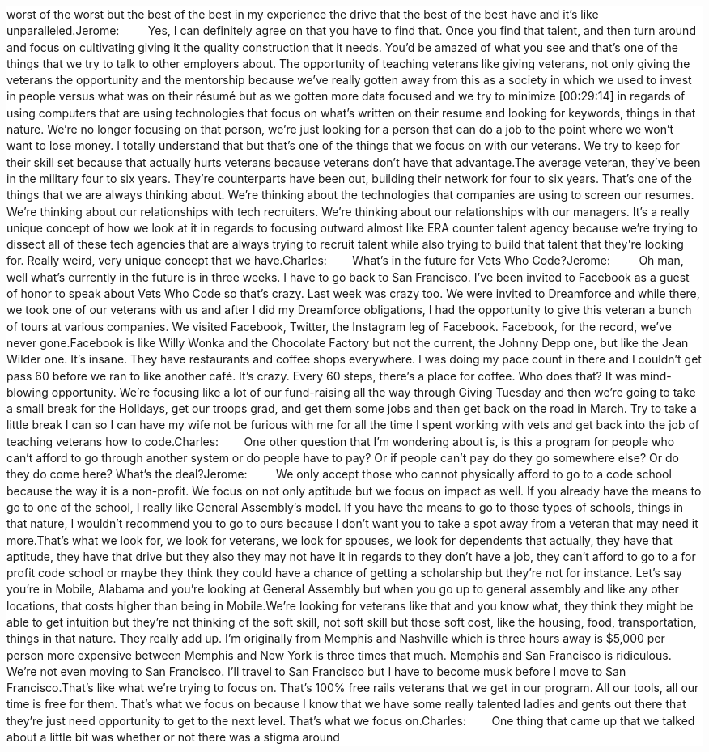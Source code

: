 worst of the worst but the best of the best in my experience the drive that the best of the best have and it’s like unparalleled.Jerome: &nbsp;&nbsp;&nbsp;&nbsp;&nbsp;&nbsp;&nbsp; Yes, I can definitely agree on that you have to find that. Once you find that talent, and then turn around and focus on cultivating giving it the quality construction that it needs. You’d be amazed of what you see and that’s one of the things that we try to talk to other employers about. The opportunity of teaching veterans like giving veterans, not only giving the veterans the opportunity and the mentorship because we’ve really gotten away from this as a society in which we used to invest in people versus what was on their résumé but as we gotten more data focused and we try to minimize [00:29:14] in regards of using computers that are using technologies that focus on what’s written on their resume and looking for keywords, things in that nature. We’re no longer focusing on that person, we’re just looking for a person that can do a job to the point where we won’t want to lose money. I totally understand that but that’s one of the things that we focus on with our veterans. We try to keep for their skill set because that actually hurts veterans because veterans don’t have that advantage.The average veteran, they’ve been in the military four to six years. They’re counterparts have been out, building their network for four to six years. That’s one of the things that we are always thinking about. We’re thinking about the technologies that companies are using to screen our resumes. We’re thinking about our relationships with tech recruiters. We’re thinking about our relationships with our managers. It’s a really unique concept of how we look at it in regards to focusing outward almost like ERA counter talent agency because we’re trying to dissect all of these tech agencies that are always trying to recruit talent while also trying to build that talent that they're looking for. Really weird, very unique concept that we have.Charles: &nbsp;&nbsp;&nbsp;&nbsp;&nbsp;&nbsp; What’s in the future for Vets Who Code?Jerome: &nbsp;&nbsp;&nbsp;&nbsp;&nbsp;&nbsp;&nbsp; Oh man, well what’s currently in the future is in three weeks. I have to go back to San Francisco. I’ve been invited to Facebook as a guest of honor to speak about Vets Who Code so that’s crazy. Last week was crazy too. We were invited to Dreamforce and while there, we took one of our veterans with us and after I did my Dreamforce obligations, I had the opportunity to give this veteran a bunch of tours at various companies. We visited Facebook, Twitter, the Instagram leg of Facebook. Facebook, for the record, we’ve never gone.Facebook is like Willy Wonka and the Chocolate Factory but not the current, the Johnny Depp one, but like the Jean Wilder one. It’s insane. They have restaurants and coffee shops everywhere. I was doing my pace count in there and I couldn’t get pass 60 before we ran to like another café. It’s crazy. Every 60 steps, there’s a place for coffee. Who does that? It was mind-blowing opportunity. We’re focusing like a lot of our fund-raising all the way through Giving Tuesday and then we’re going to take a small break for the Holidays, get our troops grad, and get them some jobs and then get back on the road in March. Try to take a little break I can so I can have my wife not be furious with me for all the time I spent working with vets and get back into the job of teaching veterans how to code.Charles: &nbsp;&nbsp;&nbsp;&nbsp;&nbsp;&nbsp; One other question that I’m wondering about is, is this a program for people who can’t afford to go through another system or do people have to pay? Or if people can’t pay do they go somewhere else? Or do they do come here? What’s the deal?Jerome: &nbsp;&nbsp;&nbsp;&nbsp;&nbsp;&nbsp;&nbsp; We only accept those who cannot physically afford to go to a code school because the way it is a non-profit. We focus on not only aptitude but we focus on impact as well. If you already have the means to go to one of the school, I really like General Assembly’s model. If you have the means to go to those types of schools, things in that nature, I wouldn’t recommend you to go to ours because I don’t want you to take a spot away from a veteran that may need it more.That’s what we look for, we look for veterans, we look for spouses, we look for dependents that actually, they have that aptitude, they have that drive but they also they may not have it in regards to they don’t have a job, they can’t afford to go to a for profit code school or maybe they think they could have a chance of getting a scholarship but they’re not for instance. Let’s say you’re in Mobile, Alabama and you’re looking at General Assembly but when you go up to general assembly and like any other locations, that costs higher than being in Mobile.We’re looking for veterans like that and you know what, they think they might be able to get intuition but they’re not thinking of the soft skill, not soft skill but those soft cost, like the housing, food, transportation, things in that nature. They really add up. I’m originally from Memphis and Nashville which is three hours away is \$5,000 per person more expensive between Memphis and New York is three times that much. Memphis and San Francisco is ridiculous. We’re not even moving to San Francisco. I’ll travel to San Francisco but I have to become musk before I move to San Francisco.That’s like what we’re trying to focus on. That’s 100% free rails veterans that we get in our program. All our tools, all our time is free for them. That’s what we focus on because I know that we have some really talented ladies and gents out there that they’re just need opportunity to get to the next level. That’s what we focus on.Charles: &nbsp;&nbsp;&nbsp;&nbsp;&nbsp;&nbsp; One thing that came up that we talked about a little bit was whether or not there was a stigma around
